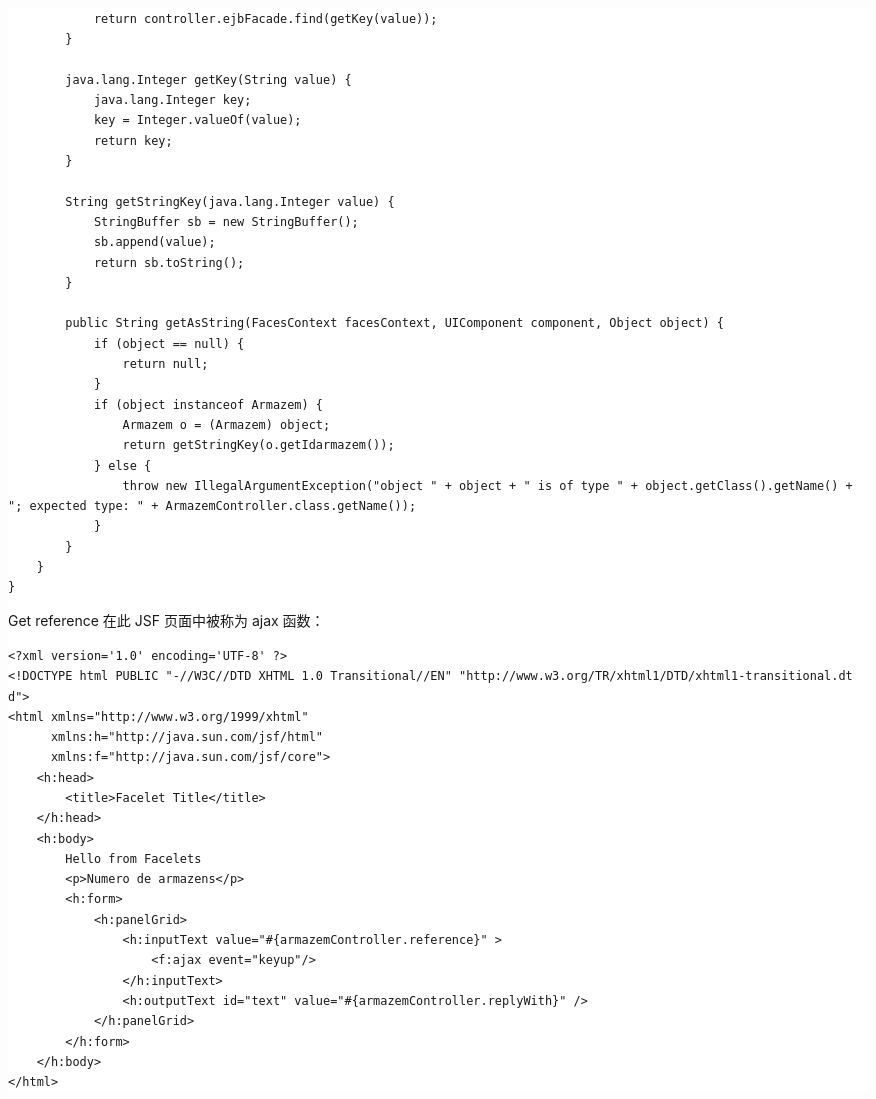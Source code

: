 ```
            return controller.ejbFacade.find(getKey(value));
        }

        java.lang.Integer getKey(String value) {
            java.lang.Integer key;
            key = Integer.valueOf(value);
            return key;
        }

        String getStringKey(java.lang.Integer value) {
            StringBuffer sb = new StringBuffer();
            sb.append(value);
            return sb.toString();
        }

        public String getAsString(FacesContext facesContext, UIComponent component, Object object) {
            if (object == null) {
                return null;
            }
            if (object instanceof Armazem) {
                Armazem o = (Armazem) object;
                return getStringKey(o.getIdarmazem());
            } else {
                throw new IllegalArgumentException("object " + object + " is of type " + object.getClass().getName() + "; expected type: " + ArmazemController.class.getName());
            }
        }
    }
} 
```

Get reference 在此 JSF 页面中被称为 ajax 函数：

```
<?xml version='1.0' encoding='UTF-8' ?>
<!DOCTYPE html PUBLIC "-//W3C//DTD XHTML 1.0 Transitional//EN" "http://www.w3.org/TR/xhtml1/DTD/xhtml1-transitional.dtd">
<html xmlns="http://www.w3.org/1999/xhtml"
      xmlns:h="http://java.sun.com/jsf/html"
      xmlns:f="http://java.sun.com/jsf/core">
    <h:head>
        <title>Facelet Title</title>
    </h:head>
    <h:body>
        Hello from Facelets
        <p>Numero de armazens</p>
        <h:form> 
            <h:panelGrid> 
                <h:inputText value="#{armazemController.reference}" > 
                    <f:ajax event="keyup"/> 
                </h:inputText> 
                <h:outputText id="text" value="#{armazemController.replyWith}" /> 
            </h:panelGrid> 
        </h:form>
    </h:body>
</html> 
```
